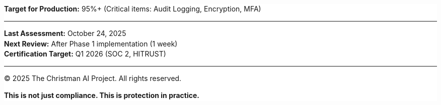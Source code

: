 **Target for Production:** 95%+ (Critical items: Audit Logging, Encryption, MFA)

---

**Last Assessment:** October 24, 2025  
**Next Review:** After Phase 1 implementation (1 week)  
**Certification Target:** Q1 2026 (SOC 2, HITRUST)

---

© 2025 The Christman AI Project. All rights reserved.

**This is not just compliance. This is protection in practice.**
